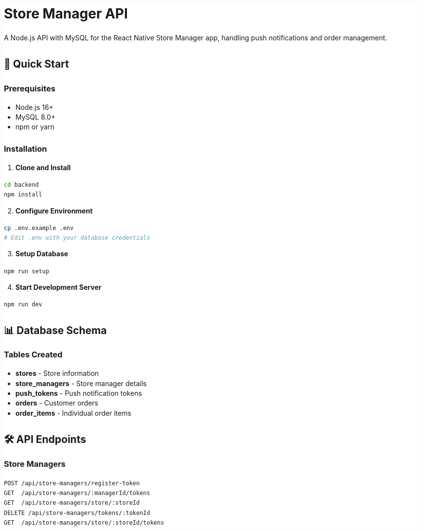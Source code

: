 # Store Manager API

A Node.js API with MySQL for the React Native Store Manager app, handling push notifications and order management.

## 🚀 Quick Start

### Prerequisites
- Node.js 16+ 
- MySQL 8.0+
- npm or yarn

### Installation

1. **Clone and Install**
```bash
cd backend
npm install
```

2. **Configure Environment**
```bash
cp .env.example .env
# Edit .env with your database credentials
```

3. **Setup Database**
```bash
npm run setup
```

4. **Start Development Server**
```bash
npm run dev
```

## 📊 Database Schema

### Tables Created
- **stores** - Store information
- **store_managers** - Store manager details  
- **push_tokens** - Push notification tokens
- **orders** - Customer orders
- **order_items** - Individual order items

## 🛠 API Endpoints

### Store Managers
```
POST /api/store-managers/register-token
GET  /api/store-managers/:managerId/tokens
GET  /api/store-managers/store/:storeId
DELETE /api/store-managers/tokens/:tokenId
GET  /api/store-managers/store/:storeId/tokens
```
